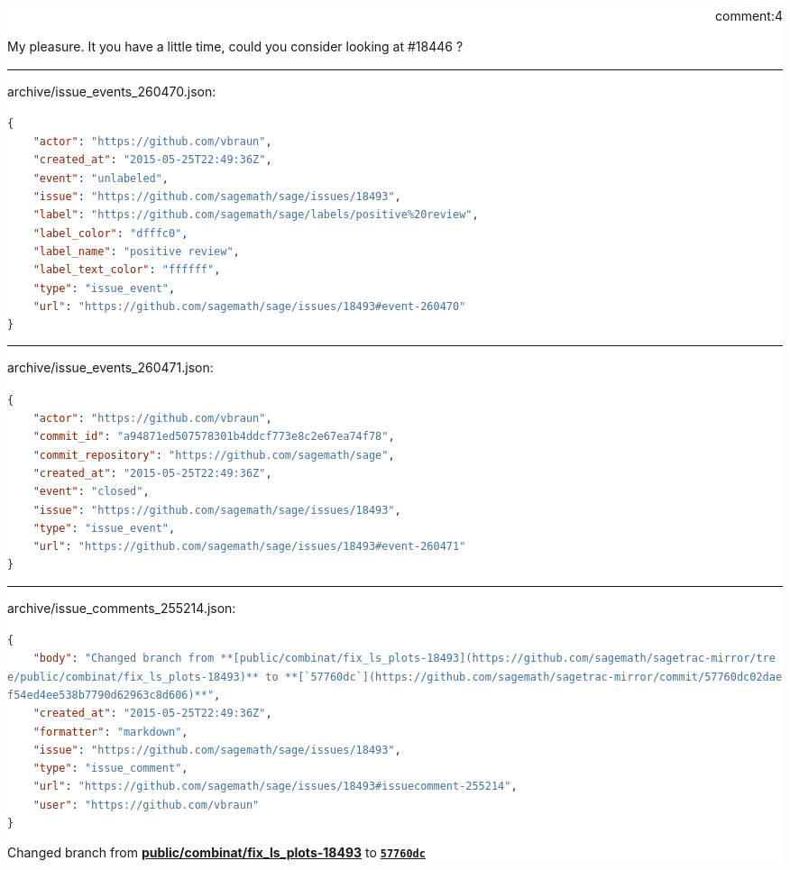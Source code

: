 <div id="comment:4" align="right">comment:4</div>

My pleasure. It you have a little time, could you consider looking at #18446 ?



---

archive/issue_events_260470.json:
```json
{
    "actor": "https://github.com/vbraun",
    "created_at": "2015-05-25T22:49:36Z",
    "event": "unlabeled",
    "issue": "https://github.com/sagemath/sage/issues/18493",
    "label": "https://github.com/sagemath/sage/labels/positive%20review",
    "label_color": "dfffc0",
    "label_name": "positive review",
    "label_text_color": "ffffff",
    "type": "issue_event",
    "url": "https://github.com/sagemath/sage/issues/18493#event-260470"
}
```



---

archive/issue_events_260471.json:
```json
{
    "actor": "https://github.com/vbraun",
    "commit_id": "a94871ed507578301b4ddcf773e8c2e67ea74f78",
    "commit_repository": "https://github.com/sagemath/sage",
    "created_at": "2015-05-25T22:49:36Z",
    "event": "closed",
    "issue": "https://github.com/sagemath/sage/issues/18493",
    "type": "issue_event",
    "url": "https://github.com/sagemath/sage/issues/18493#event-260471"
}
```



---

archive/issue_comments_255214.json:
```json
{
    "body": "Changed branch from **[public/combinat/fix_ls_plots-18493](https://github.com/sagemath/sagetrac-mirror/tree/public/combinat/fix_ls_plots-18493)** to **[`57760dc`](https://github.com/sagemath/sagetrac-mirror/commit/57760dc02daef54ed4ee538b7790d62963c8d606)**",
    "created_at": "2015-05-25T22:49:36Z",
    "formatter": "markdown",
    "issue": "https://github.com/sagemath/sage/issues/18493",
    "type": "issue_comment",
    "url": "https://github.com/sagemath/sage/issues/18493#issuecomment-255214",
    "user": "https://github.com/vbraun"
}
```

Changed branch from **[public/combinat/fix_ls_plots-18493](https://github.com/sagemath/sagetrac-mirror/tree/public/combinat/fix_ls_plots-18493)** to **[`57760dc`](https://github.com/sagemath/sagetrac-mirror/commit/57760dc02daef54ed4ee538b7790d62963c8d606)**

